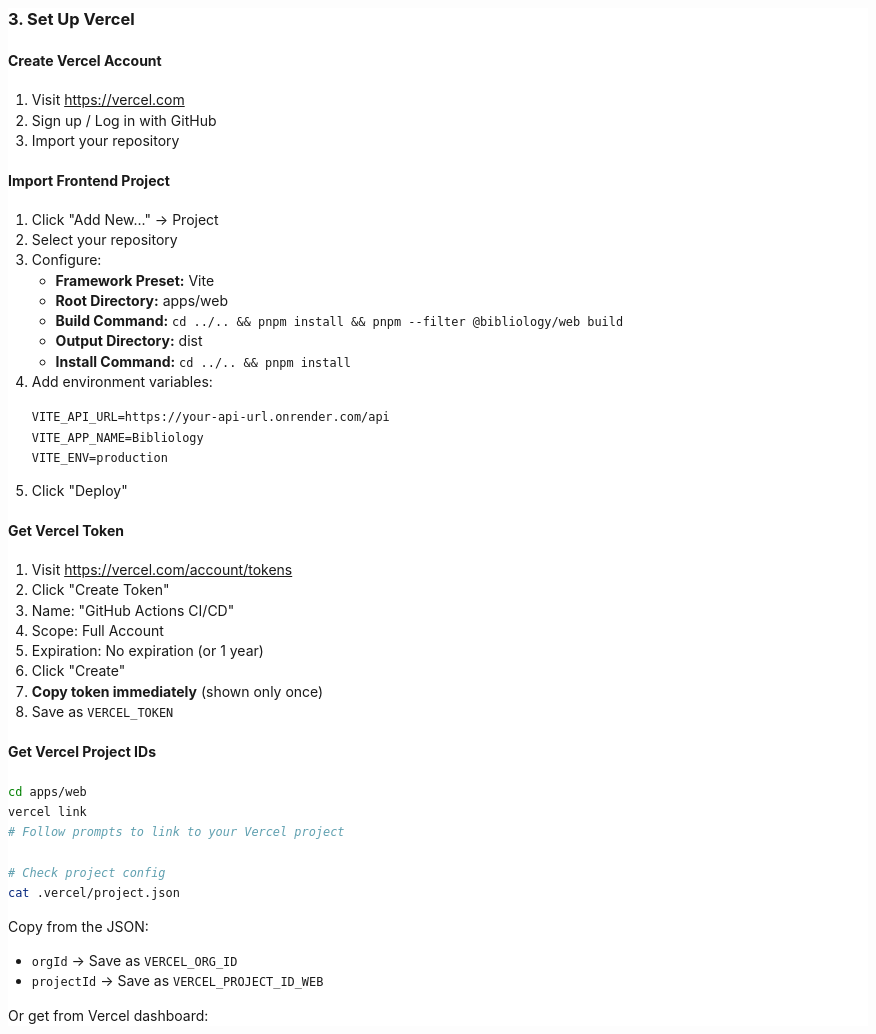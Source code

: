 
### 3. Set Up Vercel

#### Create Vercel Account

1. Visit https://vercel.com
2. Sign up / Log in with GitHub
3. Import your repository

#### Import Frontend Project

1. Click "Add New..." → Project
2. Select your repository
3. Configure:
   - **Framework Preset:** Vite
   - **Root Directory:** apps/web
   - **Build Command:** `cd ../.. && pnpm install && pnpm --filter @bibliology/web build`
   - **Output Directory:** dist
   - **Install Command:** `cd ../.. && pnpm install`
4. Add environment variables:
   ```
   VITE_API_URL=https://your-api-url.onrender.com/api
   VITE_APP_NAME=Bibliology
   VITE_ENV=production
   ```
5. Click "Deploy"

#### Get Vercel Token

1. Visit https://vercel.com/account/tokens
2. Click "Create Token"
3. Name: "GitHub Actions CI/CD"
4. Scope: Full Account
5. Expiration: No expiration (or 1 year)
6. Click "Create"
7. **Copy token immediately** (shown only once)
8. Save as `VERCEL_TOKEN`

#### Get Vercel Project IDs

```bash
cd apps/web
vercel link
# Follow prompts to link to your Vercel project

# Check project config
cat .vercel/project.json
```

Copy from the JSON:

- `orgId` → Save as `VERCEL_ORG_ID`
- `projectId` → Save as `VERCEL_PROJECT_ID_WEB`

Or get from Vercel dashboard:
